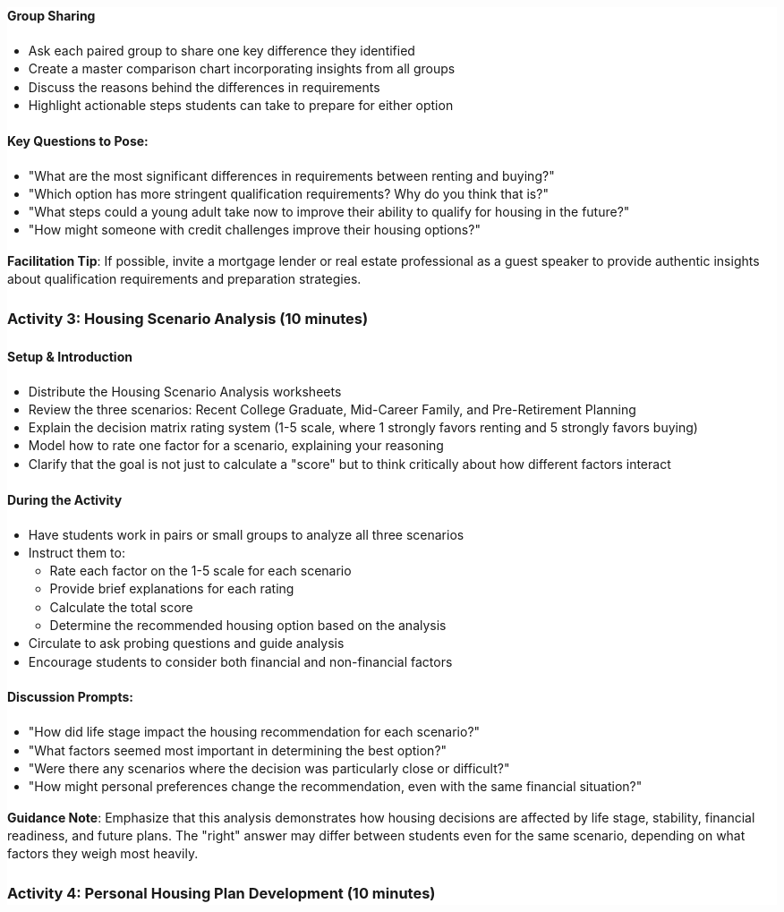 #### Group Sharing
- Ask each paired group to share one key difference they identified
- Create a master comparison chart incorporating insights from all groups
- Discuss the reasons behind the differences in requirements
- Highlight actionable steps students can take to prepare for either option

#### Key Questions to Pose:
- "What are the most significant differences in requirements between renting and buying?"
- "Which option has more stringent qualification requirements? Why do you think that is?"
- "What steps could a young adult take now to improve their ability to qualify for housing in the future?"
- "How might someone with credit challenges improve their housing options?"

**Facilitation Tip**: If possible, invite a mortgage lender or real estate professional as a guest speaker to provide authentic insights about qualification requirements and preparation strategies.

### Activity 3: Housing Scenario Analysis (10 minutes)

#### Setup & Introduction
- Distribute the Housing Scenario Analysis worksheets
- Review the three scenarios: Recent College Graduate, Mid-Career Family, and Pre-Retirement Planning
- Explain the decision matrix rating system (1-5 scale, where 1 strongly favors renting and 5 strongly favors buying)
- Model how to rate one factor for a scenario, explaining your reasoning
- Clarify that the goal is not just to calculate a "score" but to think critically about how different factors interact

#### During the Activity
- Have students work in pairs or small groups to analyze all three scenarios
- Instruct them to:
  - Rate each factor on the 1-5 scale for each scenario
  - Provide brief explanations for each rating
  - Calculate the total score
  - Determine the recommended housing option based on the analysis
- Circulate to ask probing questions and guide analysis
- Encourage students to consider both financial and non-financial factors

#### Discussion Prompts:
- "How did life stage impact the housing recommendation for each scenario?"
- "What factors seemed most important in determining the best option?"
- "Were there any scenarios where the decision was particularly close or difficult?"
- "How might personal preferences change the recommendation, even with the same financial situation?"

**Guidance Note**: Emphasize that this analysis demonstrates how housing decisions are affected by life stage, stability, financial readiness, and future plans. The "right" answer may differ between students even for the same scenario, depending on what factors they weigh most heavily.

### Activity 4: Personal Housing Plan Development (10 minutes)
